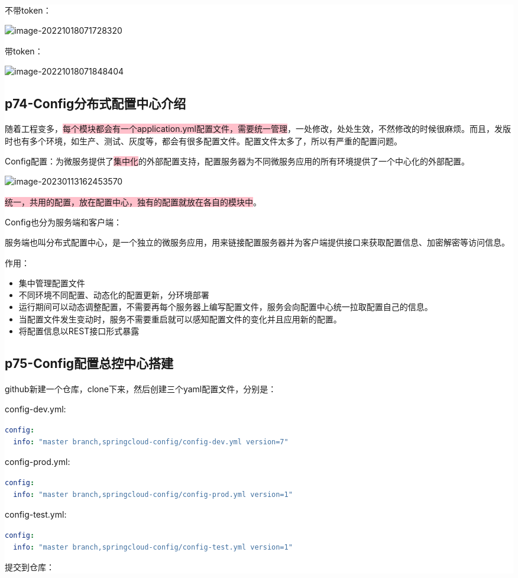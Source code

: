 不带token：

![image-20221018071728320](http://www.iocaop.com/images/2022-10/202210180717421.png)

带token：

![image-20221018071848404](http://www.iocaop.com/images/2022-10/202210180718497.png)

## p74-Config分布式配置中心介绍

随着工程变多，<span style="background-color:pink;">每个模块都会有一个application.yml配置文件，需要统一管理</span>，一处修改，处处生效，不然修改的时候很麻烦。而且，发版时也有多个环境，如生产、测试、灰度等，都会有很多配置文件。配置文件太多了，所以有严重的配置问题。

Config配置：为微服务提供了<span style="background-color:pink;">集中化</span>的外部配置支持，配置服务器为不同微服务应用的所有环境提供了一个中心化的外部配置。

![image-20230113162453570](http://www.iocaop.com/images/2023-01/image-20230113162453570.png)

<span style="background-color:pink;">统一，共用的配置，放在配置中心，独有的配置就放在各自的模块中</span>。

Config也分为服务端和客户端：

服务端也叫分布式配置中心，是一个独立的微服务应用，用来链接配置服务器并为客户端提供接口来获取配置信息、加密解密等访问信息。

作用：

* 集中管理配置文件
* 不同环境不同配置、动态化的配置更新，分环境部署
* 运行期间可以动态调整配置，不需要再每个服务器上编写配置文件，服务会向配置中心统一拉取配置自己的信息。
* 当配置文件发生变动时，服务不需要重启就可以感知配置文件的变化并且应用新的配置。
* 将配置信息以REST接口形式暴露

## p75-Config配置总控中心搭建

github新建一个仓库，clone下来，然后创建三个yaml配置文件，分别是：

config-dev.yml:

```yaml
config:
  info: "master branch,springcloud-config/config-dev.yml version=7"
```

config-prod.yml:

```yaml
config:
  info: "master branch,springcloud-config/config-prod.yml version=1"
```

config-test.yml:

```yaml
config:
  info: "master branch,springcloud-config/config-test.yml version=1" 
```

提交到仓库：
